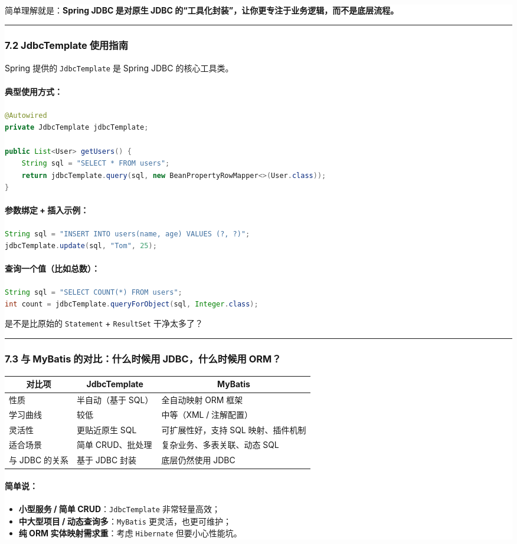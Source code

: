简单理解就是：**Spring JDBC 是对原生 JDBC 的“工具化封装”，让你更专注于业务逻辑，而不是底层流程。**

------

### 7.2 JdbcTemplate 使用指南

Spring 提供的 `JdbcTemplate` 是 Spring JDBC 的核心工具类。

#### 典型使用方式：

```java
@Autowired
private JdbcTemplate jdbcTemplate;

public List<User> getUsers() {
    String sql = "SELECT * FROM users";
    return jdbcTemplate.query(sql, new BeanPropertyRowMapper<>(User.class));
}
```

#### 参数绑定 + 插入示例：

```java
String sql = "INSERT INTO users(name, age) VALUES (?, ?)";
jdbcTemplate.update(sql, "Tom", 25);
```

#### 查询一个值（比如总数）：

```java
String sql = "SELECT COUNT(*) FROM users";
int count = jdbcTemplate.queryForObject(sql, Integer.class);
```

是不是比原始的 `Statement` + `ResultSet` 干净太多了？

------

### 7.3 与 MyBatis 的对比：什么时候用 JDBC，什么时候用 ORM？

| 对比项         | JdbcTemplate       | MyBatis                             |
| -------------- | ------------------ | ----------------------------------- |
| 性质           | 半自动（基于 SQL） | 全自动映射 ORM 框架                 |
| 学习曲线       | 较低               | 中等（XML / 注解配置）              |
| 灵活性         | 更贴近原生 SQL     | 可扩展性好，支持 SQL 映射、插件机制 |
| 适合场景       | 简单 CRUD、批处理  | 复杂业务、多表关联、动态 SQL        |
| 与 JDBC 的关系 | 基于 JDBC 封装     | 底层仍然使用 JDBC                   |

#### 简单说：

- **小型服务 / 简单 CRUD**：`JdbcTemplate` 非常轻量高效；
- **中大型项目 / 动态查询多**：`MyBatis` 更灵活，也更可维护；
- **纯 ORM 实体映射需求重**：考虑 `Hibernate` 但要小心性能坑。
